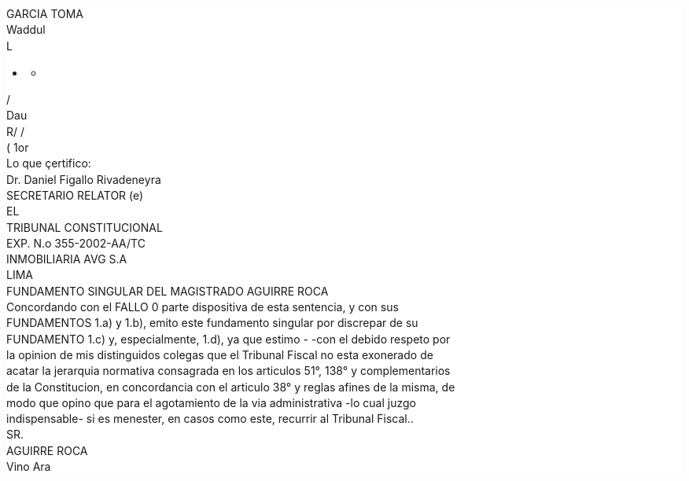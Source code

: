 GARCIA TOMA  
Waddul  
L  
- -  
/  
Dau  
R/ /  
( 1or  
Lo que çertifico:  
Dr. Daniel Figallo Rivadeneyra  
SECRETARIO RELATOR (e)  
EL  
TRIBUNAL CONSTITUCIONAL  
EXP. N.o 355-2002-AA/TC  
INMOBILIARIA AVG S.A  
LIMA  
FUNDAMENTO SINGULAR DEL MAGISTRADO AGUIRRE ROCA  
Concordando con el FALLO 0 parte dispositiva de esta sentencia, y con sus  
FUNDAMENTOS 1.a) y 1.b), emito este fundamento singular por discrepar de su  
FUNDAMENTO 1.c) y, especialmente, 1.d), ya que estimo - -con el debido respeto por  
la opinion de mis distinguidos colegas que el Tribunal Fiscal no esta exonerado de  
acatar la jerarquia normativa consagrada en los articulos 51°, 138° y complementarios  
de la Constitucion, en concordancia con el articulo 38° y reglas afines de la misma, de  
modo que opino que para el agotamiento de la via administrativa -lo cual juzgo  
indispensable- si es menester, en casos como este, recurrir al Tribunal Fiscal..  
SR.  
AGUIRRE ROCA  
Vino Ara